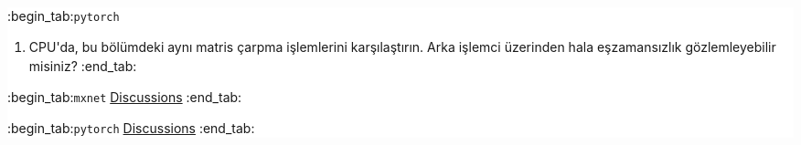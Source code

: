 :begin_tab:`pytorch`
1. CPU'da, bu bölümdeki aynı matris çarpma işlemlerini karşılaştırın. Arka işlemci üzerinden hala eşzamansızlık gözlemleyebilir misiniz?
:end_tab:

:begin_tab:`mxnet`
[Discussions](https://discuss.d2l.ai/t/361)
:end_tab:

:begin_tab:`pytorch`
[Discussions](https://discuss.d2l.ai/t/2564)
:end_tab:
